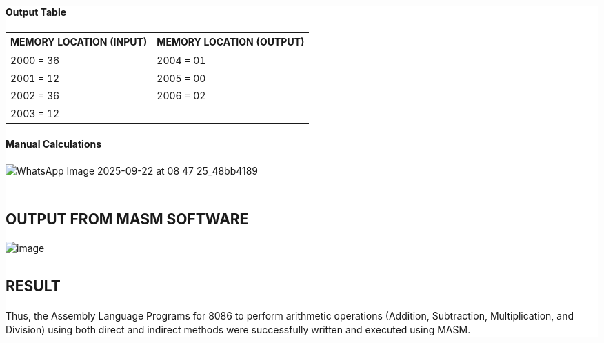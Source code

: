 #### Output Table

| MEMORY LOCATION (INPUT) | MEMORY LOCATION (OUTPUT) |
| ----------------------- | ------------------------ |
|     2000 = 36           |       2004 = 01          |
|     2001 = 12           |       2005 = 00          |
|     2002 = 36           |       2006 = 02          |
|     2003 = 12           |

#### Manual Calculations

![WhatsApp Image 2025-09-22 at 08 47 25_48bb4189](https://github.com/user-attachments/assets/35691812-172f-4260-bcc5-5b83cc67eb46)

---
## OUTPUT FROM MASM SOFTWARE

<img width="754" height="493" alt="image" src="https://github.com/user-attachments/assets/ff666829-5c7e-44bd-a2d5-c0d8b0392b23" />


## RESULT

Thus, the Assembly Language Programs for 8086 to perform arithmetic operations (Addition, Subtraction, Multiplication, and Division) using both direct and indirect methods were successfully written and executed using MASM.

